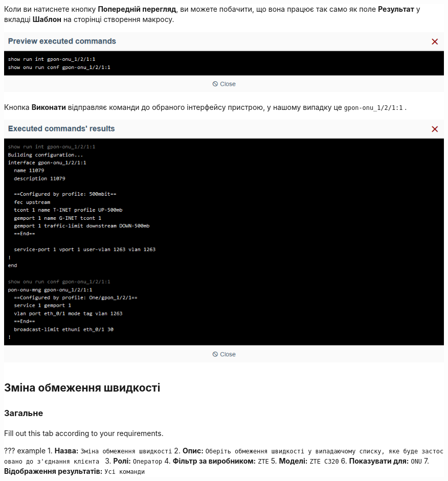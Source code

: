 Коли ви натиснете кнопку **Попередній перегляд**, ви можете побачити, що вона працює так само як поле **Результат** у вкладці **Шаблон** на сторінці створення макросу.

![](../../assets/macros/twig_examples_onu_display_config_preview_executed_commands.png)

Кнопка **Виконати** відправляє команди до обраного інтерфейсу пристрою, у нашому випадку це `gpon-onu_1/2/1:1` .

![](../../assets/macros/twig_examples_display_config_results.png)




## Зміна обмеження швидкості

### Загальне

Fill out this tab according to your requirements.

??? example
    1. **Назва:** `Зміна обмеження швидкості`
    2. **Опис:** `Оберіть обмеження швидкості у випадаючому списку, яке буде застосовано до з'єднання клієнта `
    3. **Ролі:** `Оператор`
    4. **Фільтр за виробником:** `ZTE`
    5. **Моделі:** `ZTE C320`
    6. **Показувати для:** `ONU`
    7. **Відображення результатів:** `Усі команди`
